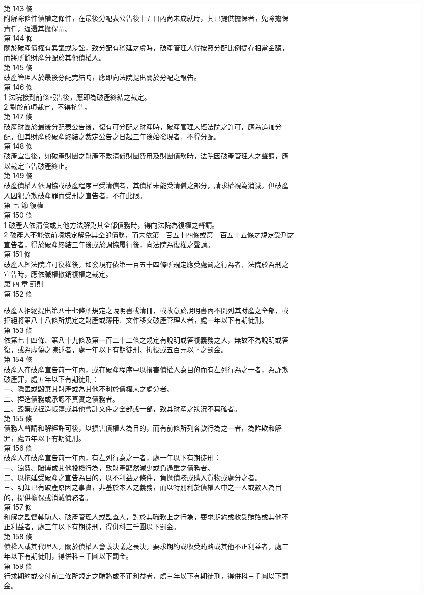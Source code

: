 
第 143 條  
附解除條件債權之條件，在最後分配表公告後十五日內尚未成就時，其已提供擔保者，免除擔保  
責任，返還其擔保品。  
第 144 條  
關於破產債權有異議或涉訟，致分配有稽延之虞時，破產管理人得按照分配比例提存相當金額，  
而將所餘財產分配於其他債權人。  
第 145 條  
破產管理人於最後分配完結時，應即向法院提出關於分配之報告。  
第 146 條  
1 法院接到前條報告後，應即為破產終結之裁定。  
2 對於前項裁定，不得抗告。  
第 147 條  
破產財團於最後分配表公告後，復有可分配之財產時，破產管理人經法院之許可，應為追加分  
配，但其財產於破產終結之裁定公告之日起三年後始發現者，不得分配。  
第 148 條  
破產宣告後，如破產財團之財產不敷清償財團費用及財團債務時，法院因破產管理人之聲請，應  
以裁定宣告破產終止。  
第 149 條  
破產債權人依調協或破產程序已受清償者，其債權未能受清償之部分，請求權視為消滅。但破產  
人因犯詐欺破產罪而受刑之宣告者，不在此限。  
第 七 節 復權  
第 150 條  
1 破產人依清償或其他方法解免其全部債務時，得向法院為復權之聲請。  
2 破產人不能依前項規定解免其全部債務，而未依第一百五十四條或第一百五十五條之規定受刑之  
宣告者，得於破產終結三年後或於調協履行後，向法院為復權之聲請。  
第 151 條  
破產人經法院許可復權後，如發現有依第一百五十四條所規定應受處罰之行為者，法院於為刑之  
宣告時，應依職權撤銷復權之裁定。  
第 四 章 罰則  
第 152 條  


破產人拒絕提出第八十七條所規定之說明書或清冊，或故意於說明書內不開列其財產之全部，或  
拒絕將第八十八條所規定之財產或簿冊、文件移交破產管理人者，處一年以下有期徒刑。  
第 153 條  
依第七十四條、第八十九條及第一百二十二條之規定有說明或答復義務之人，無故不為說明或答  
復，或為虛偽之陳述者，處一年以下有期徒刑、拘役或五百元以下之罰金。  
第 154 條  
破產人在破產宣告前一年內，或在破產程序中以損害債權人為目的而有左列行為之一者，為詐欺  
破產罪，處五年以下有期徒刑：  
一、隱匿或毀棄其財產或為其他不利於債權人之處分者。  
二、捏造債務或承認不真實之債務者。  
三、毀棄或捏造帳簿或其他會計文件之全部或一部，致其財產之狀況不真確者。  
第 155 條  
債務人聲請和解經許可後，以損害債權人為目的，而有前條所列各款行為之一者，為詐欺和解  
罪，處五年以下有期徒刑。  
第 156 條  
破產人在破產宣告前一年內，有左列行為之一者，處一年以下有期徒刑：  
一、浪費、賭博或其他投機行為，致財產顯然減少或負過重之債務者。  
二、以拖延受破產之宣告為目的，以不利益之條件，負擔債務或購入貨物或處分之者。  
三、明知已有破產原因之事實，非基於本人之義務，而以特別利於債權人中之一人或數人為目  
的，提供擔保或消滅債務者。  
第 157 條  
和解之監督輔助人、破產管理人或監查人，對於其職務上之行為，要求期約或收受賄賂或其他不  
正利益者，處三年以下有期徒刑，得併科三千圓以下罰金。  
第 158 條  
債權人或其代理人，關於債權人會議決議之表決，要求期約或收受賄賂或其他不正利益者，處三  
年以下有期徒刑，得併科三千圓以下罰金。  
第 159 條  
行求期約或交付前二條所規定之賄賂或不正利益者，處三年以下有期徒刑，得併科三千圓以下罰  
金。  


